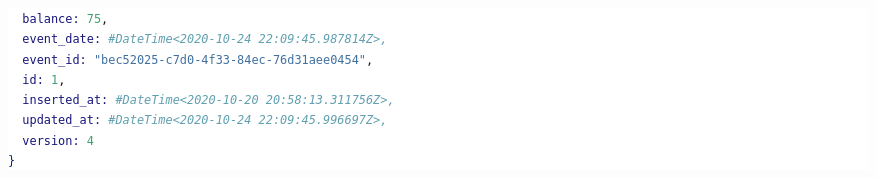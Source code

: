 ```elixir
  balance: 75,
  event_date: #DateTime<2020-10-24 22:09:45.987814Z>,
  event_id: "bec52025-c7d0-4f33-84ec-76d31aee0454",
  id: 1,
  inserted_at: #DateTime<2020-10-20 20:58:13.311756Z>,
  updated_at: #DateTime<2020-10-24 22:09:45.996697Z>,
  version: 4
}
```
